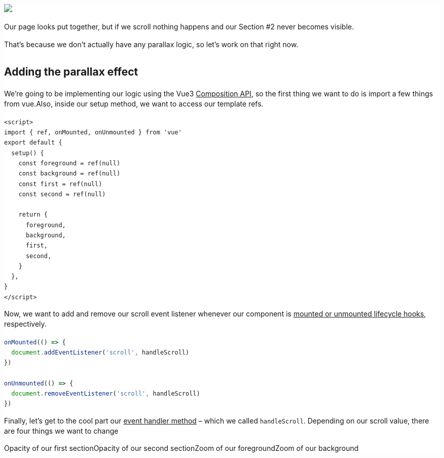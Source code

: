 ![](step-1.png)

Our page looks put together, but if we scroll nothing happens and our Section #2 never becomes visible.

That’s because we don’t actually have any parallax logic, so let’s work on that right now.

## Adding the parallax effect

We’re going to be implementing our logic using the Vue3 [Composition API](https://learnvue.co/2020/01/4-vue3-composition-api-tips-you-should-know/), so the first thing we want to do is import a few things from vue.Also, inside our setup method, we want to access our template refs.&nbsp;

```vue
<script>
import { ref, onMounted, onUnmounted } from 'vue'
export default {
  setup() {
    const foreground = ref(null)
    const background = ref(null)
    const first = ref(null)
    const second = ref(null)

    return {
      foreground,
      background,
      first,
      second,
    }
  },
}
</script>
```

Now, we want to add and remove our scroll event listener whenever our component is [mounted or unmounted lifecycle hooks](https://learnvue.co/2020/03/how-to-use-lifecycle-hooks-in-vue3/), respectively.

```js
onMounted(() => {
  document.addEventListener('scroll', handleScroll)
})

onUnmounted(() => {
  document.removeEventListener('scroll', handleScroll)
})
```

Finally, let’s get to the cool part our [event handler method](https://learnvue.co/2020/01/a-vue-event-handling-cheatsheet-the-essentials) – which we called `handleScroll`. Depending on our scroll value, there are four things we want to change

Opacity of our first sectionOpacity of our second sectionZoom of our foregroundZoom of our background
